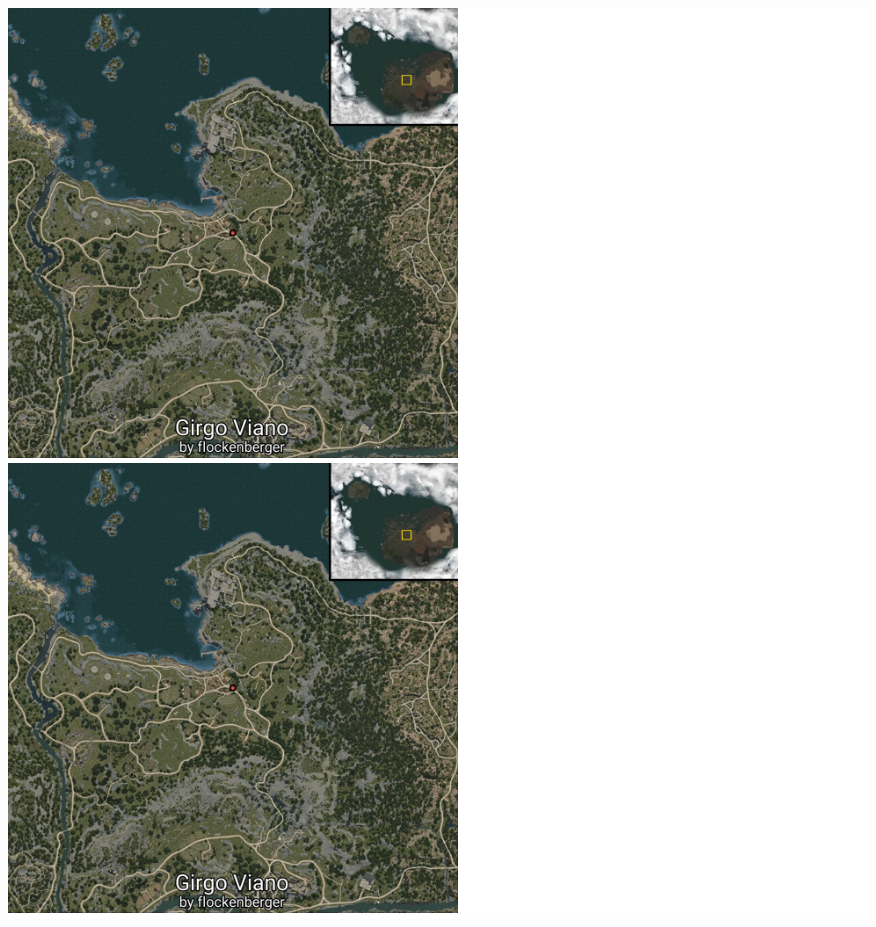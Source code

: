 <img src="./Basic Guide_Girgo Viano_Preview.webp" width="450"/> <img src="./Basic Guide_Girgo Viano_Preview.webp" width="450"/> 